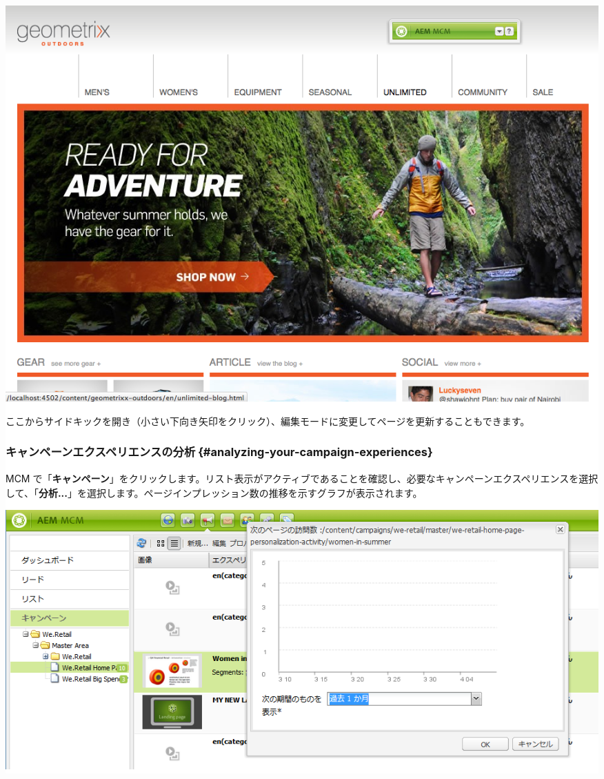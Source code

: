 ![mcm_simulateexperience](assets/mcm_simulateexperience.png)

ここからサイドキックを開き（小さい下向き矢印をクリック）、編集モードに変更してページを更新することもできます。

### キャンペーンエクスペリエンスの分析 {#analyzing-your-campaign-experiences}

MCM で「**キャンペーン**」をクリックします。リスト表示がアクティブであることを確認し、必要なキャンペーンエクスペリエンスを選択して、「**分析...**」を選択します。ページインプレッション数の推移を示すグラフが表示されます。

![mcm_campaignanalyze](assets/mcm_campaignanalyze.png)
